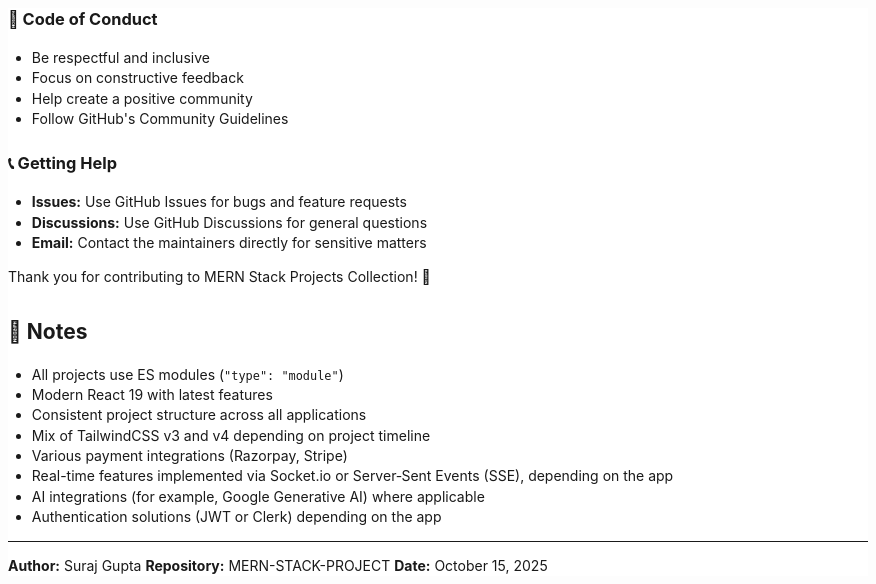 ### 🎯 Code of Conduct

- Be respectful and inclusive
- Focus on constructive feedback
- Help create a positive community
- Follow GitHub's Community Guidelines

### 📞 Getting Help

- **Issues:** Use GitHub Issues for bugs and feature requests
- **Discussions:** Use GitHub Discussions for general questions
- **Email:** Contact the maintainers directly for sensitive matters

Thank you for contributing to MERN Stack Projects Collection! 🎉

## 📝 Notes

- All projects use ES modules (`"type": "module"`)
- Modern React 19 with latest features
- Consistent project structure across all applications
- Mix of TailwindCSS v3 and v4 depending on project timeline
- Various payment integrations (Razorpay, Stripe)
- Real-time features implemented via Socket.io or Server‑Sent Events (SSE), depending on the app
- AI integrations (for example, Google Generative AI) where applicable
- Authentication solutions (JWT or Clerk) depending on the app

---

**Author:** Suraj Gupta
**Repository:** MERN-STACK-PROJECT
**Date:** October 15, 2025
